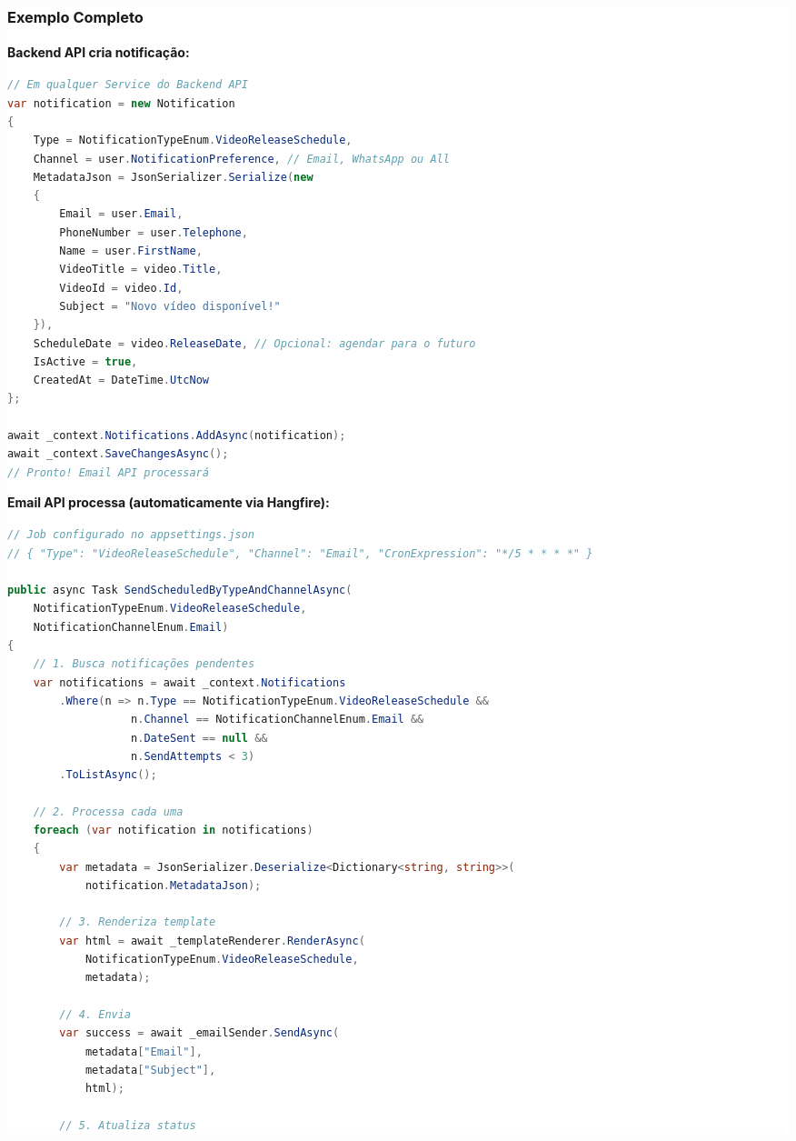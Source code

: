 ### Exemplo Completo

**Backend API cria notificação:**

```csharp
// Em qualquer Service do Backend API
var notification = new Notification
{
    Type = NotificationTypeEnum.VideoReleaseSchedule,
    Channel = user.NotificationPreference, // Email, WhatsApp ou All
    MetadataJson = JsonSerializer.Serialize(new
    {
        Email = user.Email,
        PhoneNumber = user.Telephone,
        Name = user.FirstName,
        VideoTitle = video.Title,
        VideoId = video.Id,
        Subject = "Novo vídeo disponível!"
    }),
    ScheduleDate = video.ReleaseDate, // Opcional: agendar para o futuro
    IsActive = true,
    CreatedAt = DateTime.UtcNow
};

await _context.Notifications.AddAsync(notification);
await _context.SaveChangesAsync();
// Pronto! Email API processará
```

**Email API processa (automaticamente via Hangfire):**

```csharp
// Job configurado no appsettings.json
// { "Type": "VideoReleaseSchedule", "Channel": "Email", "CronExpression": "*/5 * * * *" }

public async Task SendScheduledByTypeAndChannelAsync(
    NotificationTypeEnum.VideoReleaseSchedule,
    NotificationChannelEnum.Email)
{
    // 1. Busca notificações pendentes
    var notifications = await _context.Notifications
        .Where(n => n.Type == NotificationTypeEnum.VideoReleaseSchedule &&
                   n.Channel == NotificationChannelEnum.Email &&
                   n.DateSent == null &&
                   n.SendAttempts < 3)
        .ToListAsync();
    
    // 2. Processa cada uma
    foreach (var notification in notifications)
    {
        var metadata = JsonSerializer.Deserialize<Dictionary<string, string>>(
            notification.MetadataJson);
        
        // 3. Renderiza template
        var html = await _templateRenderer.RenderAsync(
            NotificationTypeEnum.VideoReleaseSchedule,
            metadata);
        
        // 4. Envia
        var success = await _emailSender.SendAsync(
            metadata["Email"],
            metadata["Subject"],
            html);
        
        // 5. Atualiza status
```